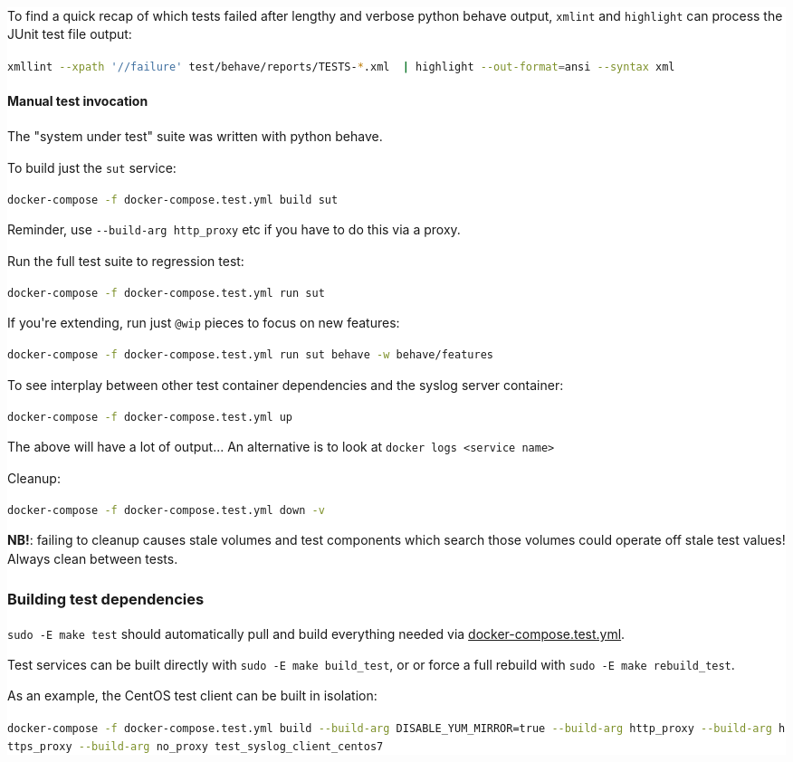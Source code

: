 To find a quick recap of which tests failed after lengthy and verbose python behave output, `xmlint` and `highlight` can process the JUnit test file output:

```bash
xmllint --xpath '//failure' test/behave/reports/TESTS-*.xml  | highlight --out-format=ansi --syntax xml
```

#### Manual test invocation

The "system under test" suite was written with python behave.

To build just the `sut` service:

```bash
docker-compose -f docker-compose.test.yml build sut
```

Reminder, use `--build-arg http_proxy` etc if you have to do this via a proxy.

Run the full test suite to regression test:

```bash
docker-compose -f docker-compose.test.yml run sut
```

If you're extending, run just `@wip` pieces to focus on new features:

```bash
docker-compose -f docker-compose.test.yml run sut behave -w behave/features
```

To see interplay between other test container dependencies and the syslog server container:

```bash
docker-compose -f docker-compose.test.yml up
```

The above will have a lot of output... An alternative is to look at `docker logs <service name>`

Cleanup:

```bash
docker-compose -f docker-compose.test.yml down -v
```

__NB!__: failing to cleanup causes stale volumes and test components which search those volumes could operate off stale test values! Always clean between tests.

### Building test dependencies

`sudo -E make test` should automatically pull and build everything needed via [docker-compose.test.yml](docker-compose.test.yml).

Test services can be built directly with `sudo -E make build_test`, or or force a full rebuild with `sudo -E make rebuild_test`.

As an example, the CentOS test client can be built in isolation:

```bash
docker-compose -f docker-compose.test.yml build --build-arg DISABLE_YUM_MIRROR=true --build-arg http_proxy --build-arg https_proxy --build-arg no_proxy test_syslog_client_centos7
```
